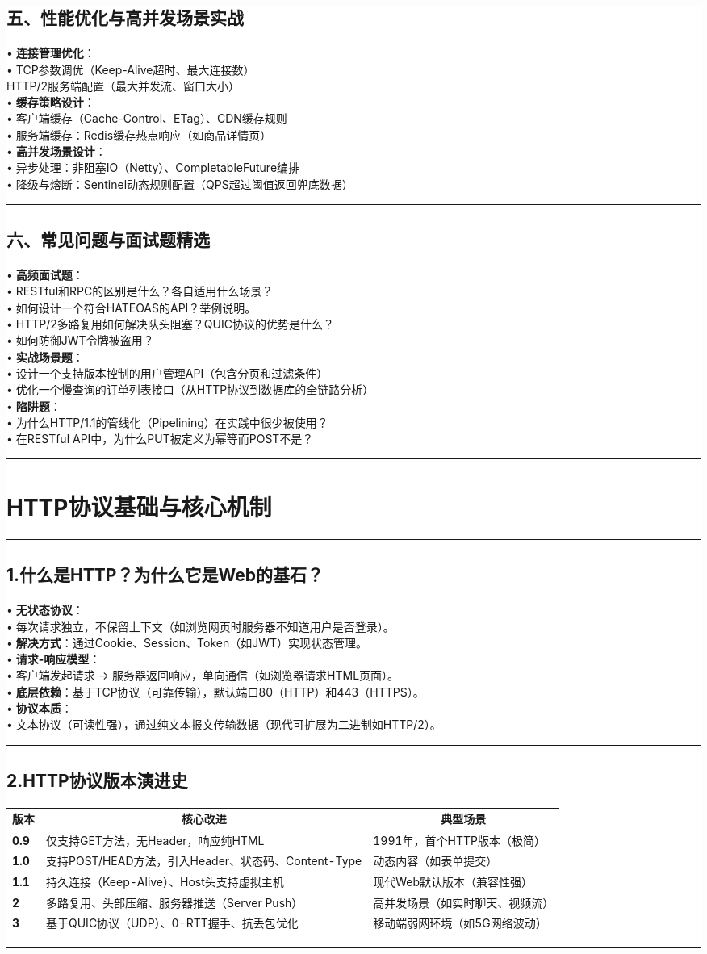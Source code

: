 
## **五、性能优化与高并发场景实战**  
• **连接管理优化**：  
  • TCP参数调优（Keep-Alive超时、最大连接数）  
 HTTP/2服务端配置（最大并发流、窗口大小）  
• **缓存策略设计**：  
  • 客户端缓存（Cache-Control、ETag）、CDN缓存规则  
  • 服务端缓存：Redis缓存热点响应（如商品详情页）  
• **高并发场景设计**：  
  • 异步处理：非阻塞IO（Netty）、CompletableFuture编排  
  • 降级与熔断：Sentinel动态规则配置（QPS超过阈值返回兜底数据）  

---

## **六、常见问题与面试题精选**  
• **高频面试题**：  
  • RESTful和RPC的区别是什么？各自适用什么场景？  
  • 如何设计一个符合HATEOAS的API？举例说明。  
  • HTTP/2多路复用如何解决队头阻塞？QUIC协议的优势是什么？  
  • 如何防御JWT令牌被盗用？  
• **实战场景题**：  
  • 设计一个支持版本控制的用户管理API（包含分页和过滤条件）  
  • 优化一个慢查询的订单列表接口（从HTTP协议到数据库的全链路分析）  
• **陷阱题**：  
  • 为什么HTTP/1.1的管线化（Pipelining）在实践中很少被使用？  
  • 在RESTful API中，为什么PUT被定义为幂等而POST不是？  

---

# HTTP协议基础与核心机制  

---

## 1.什么是HTTP？为什么它是Web的基石？  
• **无状态协议**：  
  • 每次请求独立，不保留上下文（如浏览网页时服务器不知道用户是否登录）。  
  • **解决方式**：通过Cookie、Session、Token（如JWT）实现状态管理。  
• **请求-响应模型**：  
  • 客户端发起请求 → 服务器返回响应，单向通信（如浏览器请求HTML页面）。  
  • **底层依赖**：基于TCP协议（可靠传输），默认端口80（HTTP）和443（HTTPS）。  
• **协议本质**：  
  • 文本协议（可读性强），通过纯文本报文传输数据（现代可扩展为二进制如HTTP/2）。  

---

## 2.HTTP协议版本演进史  
| **版本** | **核心改进**                                        | **典型场景**                     |
| -------- | --------------------------------------------------- | -------------------------------- |
| **0.9**  | 仅支持GET方法，无Header，响应纯HTML                 | 1991年，首个HTTP版本（极简）     |
| **1.0**  | 支持POST/HEAD方法，引入Header、状态码、Content-Type | 动态内容（如表单提交）           |
| **1.1**  | 持久连接（Keep-Alive）、Host头支持虚拟主机          | 现代Web默认版本（兼容性强）      |
| **2**    | 多路复用、头部压缩、服务器推送（Server Push）       | 高并发场景（如实时聊天、视频流） |
| **3**    | 基于QUIC协议（UDP）、0-RTT握手、抗丢包优化          | 移动端弱网环境（如5G网络波动）   |

---